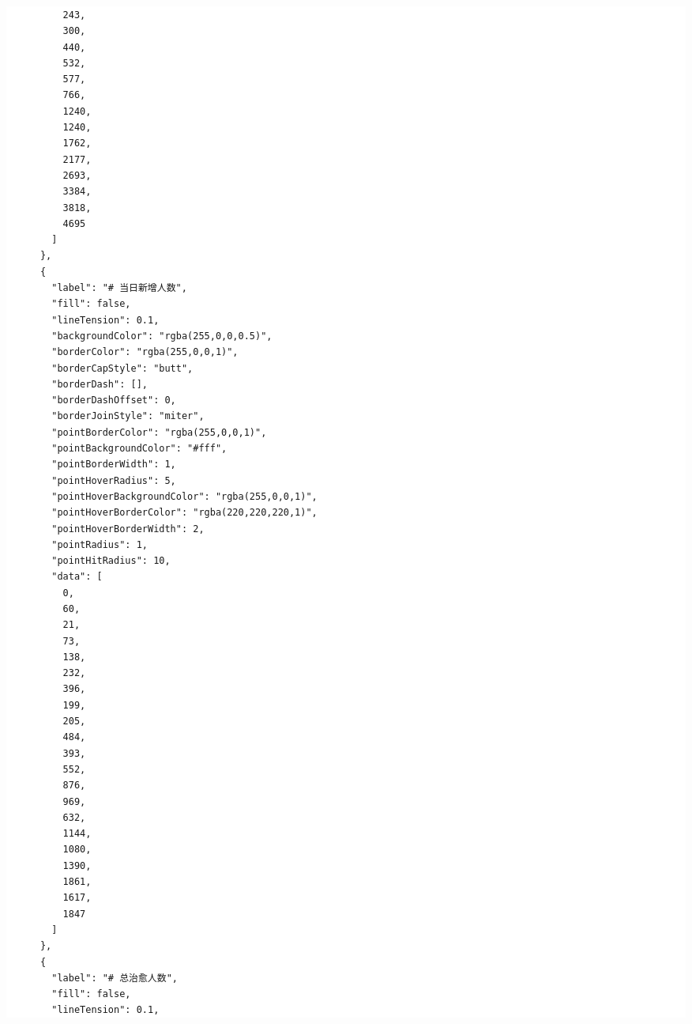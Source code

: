 ```chart
          243,
          300,
          440,
          532,
          577,
          766,
          1240,
          1240,
          1762,
          2177,
          2693,
          3384,
          3818,
          4695
        ]
      },
      {
        "label": "# 当日新增人数",
        "fill": false,
        "lineTension": 0.1,
        "backgroundColor": "rgba(255,0,0,0.5)",
        "borderColor": "rgba(255,0,0,1)",
        "borderCapStyle": "butt",
        "borderDash": [],
        "borderDashOffset": 0,
        "borderJoinStyle": "miter",
        "pointBorderColor": "rgba(255,0,0,1)",
        "pointBackgroundColor": "#fff",
        "pointBorderWidth": 1,
        "pointHoverRadius": 5,
        "pointHoverBackgroundColor": "rgba(255,0,0,1)",
        "pointHoverBorderColor": "rgba(220,220,220,1)",
        "pointHoverBorderWidth": 2,
        "pointRadius": 1,
        "pointHitRadius": 10,
        "data": [
          0,
          60,
          21,
          73,
          138,
          232,
          396,
          199,
          205,
          484,
          393,
          552,
          876,
          969,
          632,
          1144,
          1080,
          1390,
          1861,
          1617,
          1847
        ]
      },
      {
        "label": "# 总治愈人数",
        "fill": false,
        "lineTension": 0.1,
```